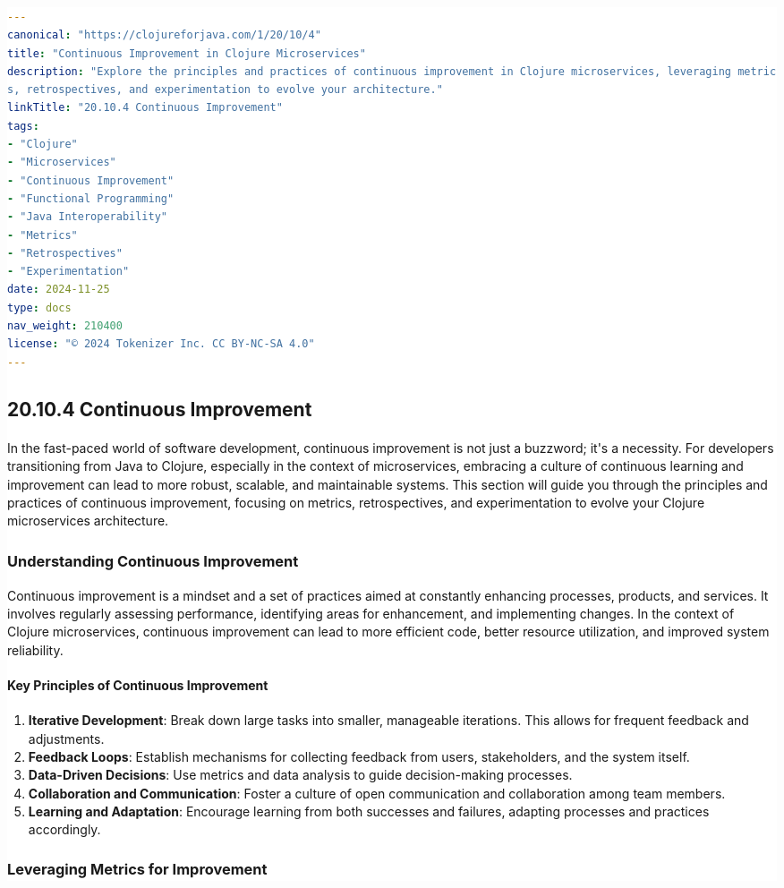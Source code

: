 ```yaml
---
canonical: "https://clojureforjava.com/1/20/10/4"
title: "Continuous Improvement in Clojure Microservices"
description: "Explore the principles and practices of continuous improvement in Clojure microservices, leveraging metrics, retrospectives, and experimentation to evolve your architecture."
linkTitle: "20.10.4 Continuous Improvement"
tags:
- "Clojure"
- "Microservices"
- "Continuous Improvement"
- "Functional Programming"
- "Java Interoperability"
- "Metrics"
- "Retrospectives"
- "Experimentation"
date: 2024-11-25
type: docs
nav_weight: 210400
license: "© 2024 Tokenizer Inc. CC BY-NC-SA 4.0"
---
```


## 20.10.4 Continuous Improvement

In the fast-paced world of software development, continuous improvement is not just a buzzword; it's a necessity. For developers transitioning from Java to Clojure, especially in the context of microservices, embracing a culture of continuous learning and improvement can lead to more robust, scalable, and maintainable systems. This section will guide you through the principles and practices of continuous improvement, focusing on metrics, retrospectives, and experimentation to evolve your Clojure microservices architecture.

### Understanding Continuous Improvement

Continuous improvement is a mindset and a set of practices aimed at constantly enhancing processes, products, and services. It involves regularly assessing performance, identifying areas for enhancement, and implementing changes. In the context of Clojure microservices, continuous improvement can lead to more efficient code, better resource utilization, and improved system reliability.

#### Key Principles of Continuous Improvement

1. **Iterative Development**: Break down large tasks into smaller, manageable iterations. This allows for frequent feedback and adjustments.
2. **Feedback Loops**: Establish mechanisms for collecting feedback from users, stakeholders, and the system itself.
3. **Data-Driven Decisions**: Use metrics and data analysis to guide decision-making processes.
4. **Collaboration and Communication**: Foster a culture of open communication and collaboration among team members.
5. **Learning and Adaptation**: Encourage learning from both successes and failures, adapting processes and practices accordingly.

### Leveraging Metrics for Improvement
